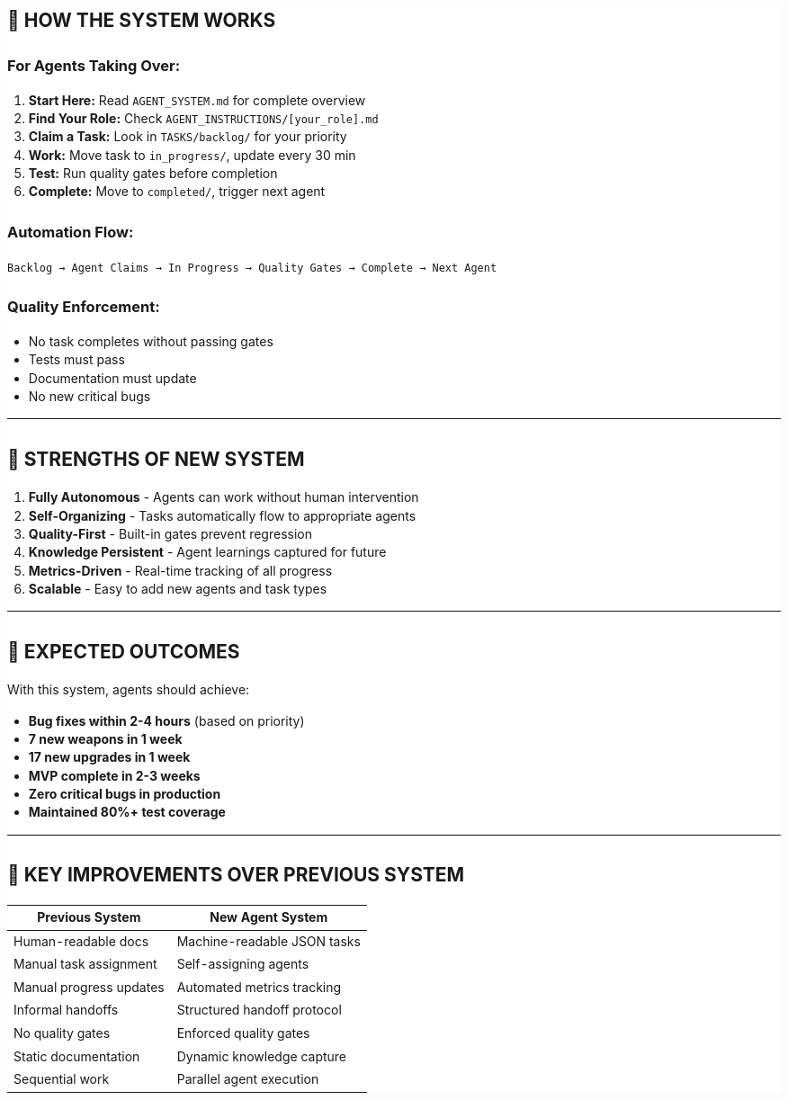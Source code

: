 ## 🔄 HOW THE SYSTEM WORKS

### For Agents Taking Over:

1. **Start Here:** Read `AGENT_SYSTEM.md` for complete overview
2. **Find Your Role:** Check `AGENT_INSTRUCTIONS/[your_role].md`
3. **Claim a Task:** Look in `TASKS/backlog/` for your priority
4. **Work:** Move task to `in_progress/`, update every 30 min
5. **Test:** Run quality gates before completion
6. **Complete:** Move to `completed/`, trigger next agent

### Automation Flow:
```
Backlog → Agent Claims → In Progress → Quality Gates → Complete → Next Agent
```

### Quality Enforcement:
- No task completes without passing gates
- Tests must pass
- Documentation must update
- No new critical bugs

---

## 💪 STRENGTHS OF NEW SYSTEM

1. **Fully Autonomous** - Agents can work without human intervention
2. **Self-Organizing** - Tasks automatically flow to appropriate agents
3. **Quality-First** - Built-in gates prevent regression
4. **Knowledge Persistent** - Agent learnings captured for future
5. **Metrics-Driven** - Real-time tracking of all progress
6. **Scalable** - Easy to add new agents and task types

---

## 🎯 EXPECTED OUTCOMES

With this system, agents should achieve:
- **Bug fixes within 2-4 hours** (based on priority)
- **7 new weapons in 1 week**
- **17 new upgrades in 1 week**
- **MVP complete in 2-3 weeks**
- **Zero critical bugs in production**
- **Maintained 80%+ test coverage**

---

## 📝 KEY IMPROVEMENTS OVER PREVIOUS SYSTEM

| Previous System | New Agent System |
|-----------------|------------------|
| Human-readable docs | Machine-readable JSON tasks |
| Manual task assignment | Self-assigning agents |
| Manual progress updates | Automated metrics tracking |
| Informal handoffs | Structured handoff protocol |
| No quality gates | Enforced quality gates |
| Static documentation | Dynamic knowledge capture |
| Sequential work | Parallel agent execution |